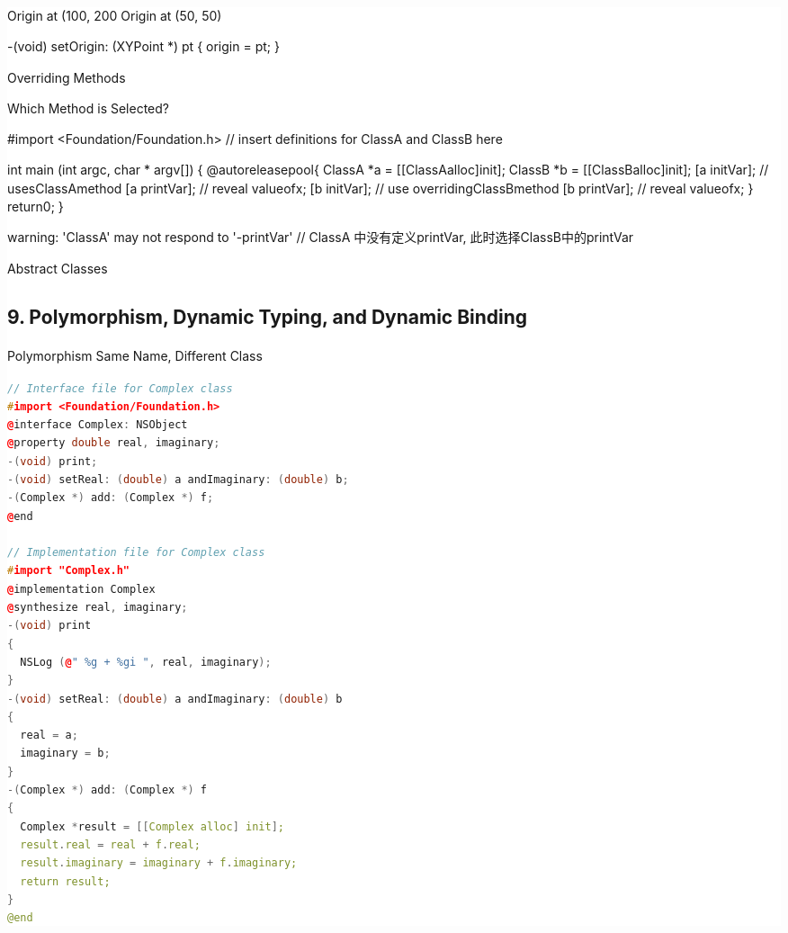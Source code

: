Origin at (100, 200
Origin at (50, 50)

-(void) setOrigin: (XYPoint *) pt
{
  origin = pt;
}

Overriding Methods

Which Method is Selected?

#import <Foundation/Foundation.h>
// insert definitions for ClassA and ClassB here

int main (int argc, char * argv[])
{
  @autoreleasepool{
    ClassA *a = [[ClassAalloc]init];
    ClassB *b = [[ClassBalloc]init];
    [a initVar]; // usesClassAmethod
    [a printVar]; // reveal valueofx;
    [b initVar]; // use overridingClassBmethod
    [b printVar]; // reveal valueofx;
  }
  return0;
}

warning: 'ClassA' may not respond to '-printVar' // ClassA 中没有定义printVar, 此时选择ClassB中的printVar


Abstract Classes

## 9. Polymorphism, Dynamic Typing, and Dynamic Binding

Polymorphism Same Name, Different Class

```cpp
// Interface file for Complex class
#import <Foundation/Foundation.h>
@interface Complex: NSObject
@property double real, imaginary;
-(void) print;
-(void) setReal: (double) a andImaginary: (double) b;
-(Complex *) add: (Complex *) f;
@end

// Implementation file for Complex class
#import "Complex.h"
@implementation Complex
@synthesize real, imaginary;
-(void) print
{
  NSLog (@" %g + %gi ", real, imaginary);
}
-(void) setReal: (double) a andImaginary: (double) b
{
  real = a;
  imaginary = b;
}
-(Complex *) add: (Complex *) f
{
  Complex *result = [[Complex alloc] init];
  result.real = real + f.real;
  result.imaginary = imaginary + f.imaginary;
  return result;
}
@end
```
